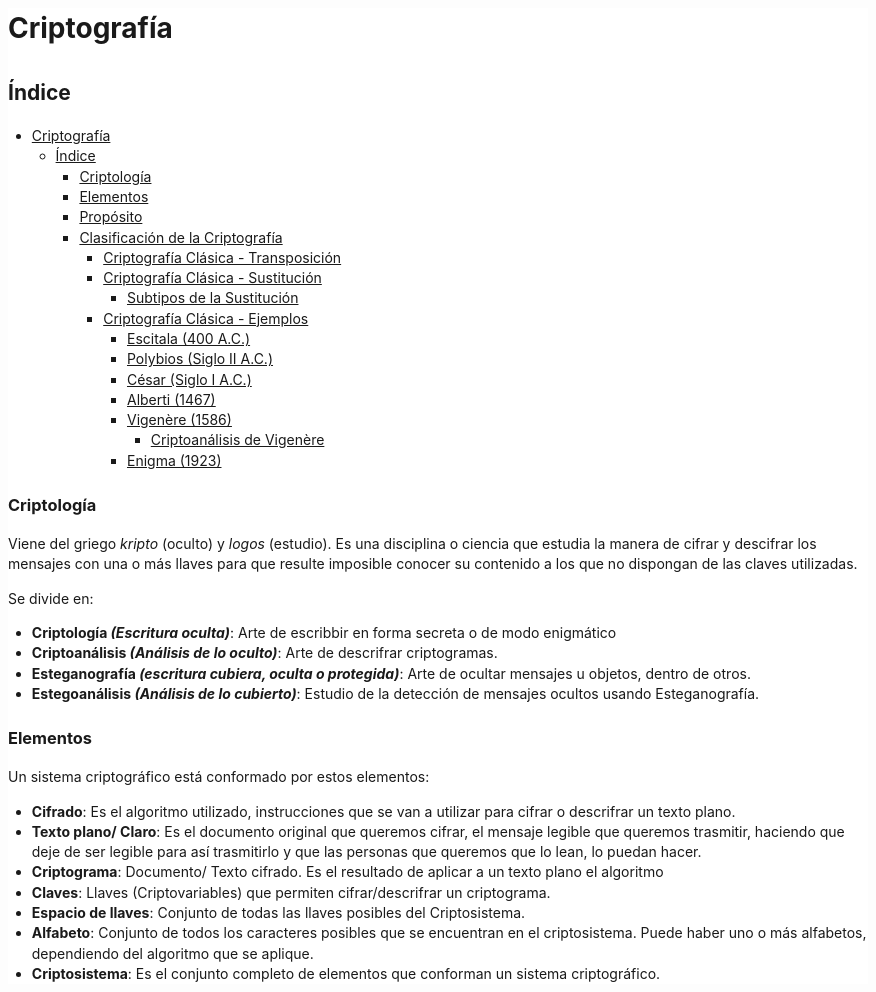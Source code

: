 # Criptografía

## Índice

- [Criptografía](#criptografía)
  - [Índice](#índice)
    - [Criptología](#criptología)
    - [Elementos](#elementos)
    - [Propósito](#propósito)
    - [Clasificación de la Criptografía](#clasificación-de-la-criptografía)
      - [Criptografía Clásica - Transposición](#criptografía-clásica---transposición)
      - [Criptografía Clásica - Sustitución](#criptografía-clásica---sustitución)
        - [Subtipos de la Sustitución](#subtipos-de-la-sustitución)
      - [Criptografía Clásica - Ejemplos](#criptografía-clásica---ejemplos)
        - [Escitala (400 A.C.)](#escitala-400-ac)
        - [Polybios (Siglo II A.C.)](#polybios-siglo-ii-ac)
        - [César (Siglo I A.C.)](#césar-siglo-i-ac)
        - [Alberti (1467)](#alberti-1467)
        - [Vigenère (1586)](#vigenère-1586)
          - [Criptoanálisis de Vigenère](#criptoanálisis-de-vigenère)
        - [Enigma (1923)](#enigma-1923)

### Criptología

Viene del griego *kripto* (oculto) y *logos* (estudio). Es una disciplina o ciencia que estudia la manera de cifrar y descifrar los mensajes con una o más llaves para que resulte imposible conocer su contenido a los que no dispongan de las claves utilizadas.

Se divide en:

- **Criptología *(Escritura oculta)***: Arte de escribbir en forma secreta o de modo enigmático
- **Criptoanálisis *(Análisis de lo oculto)***: Arte de descrifrar criptogramas.
- **Esteganografía *(escritura cubiera, oculta o protegida)***: Arte de ocultar mensajes u objetos, dentro de otros.
- **Estegoanálisis *(Análisis de lo cubierto)***: Estudio de la detección de mensajes ocultos usando Esteganografía.

### Elementos

Un sistema criptográfico está conformado por estos elementos:

- **Cifrado**: Es el algoritmo utilizado, instrucciones que se van a utilizar para cifrar o descrifrar un texto plano.
- **Texto plano/ Claro**: Es el documento original que queremos cifrar, el mensaje legible que queremos trasmitir, haciendo que deje de ser legible para así trasmitirlo y que las personas que queremos que lo lean, lo puedan hacer.
- **Criptograma**: Documento/ Texto cifrado. Es el resultado de aplicar a un texto plano el algoritmo
- **Claves**: Llaves (Criptovariables) que permiten cifrar/descrifrar un criptograma.
- **Espacio de llaves**: Conjunto de todas las llaves posibles del Criptosistema.
- **Alfabeto**: Conjunto de todos los caracteres posibles que se encuentran en el criptosistema. Puede haber uno o más alfabetos, dependiendo del algoritmo que se aplique.
- **Criptosistema**: Es el conjunto completo de elementos que conforman un sistema criptográfico.

